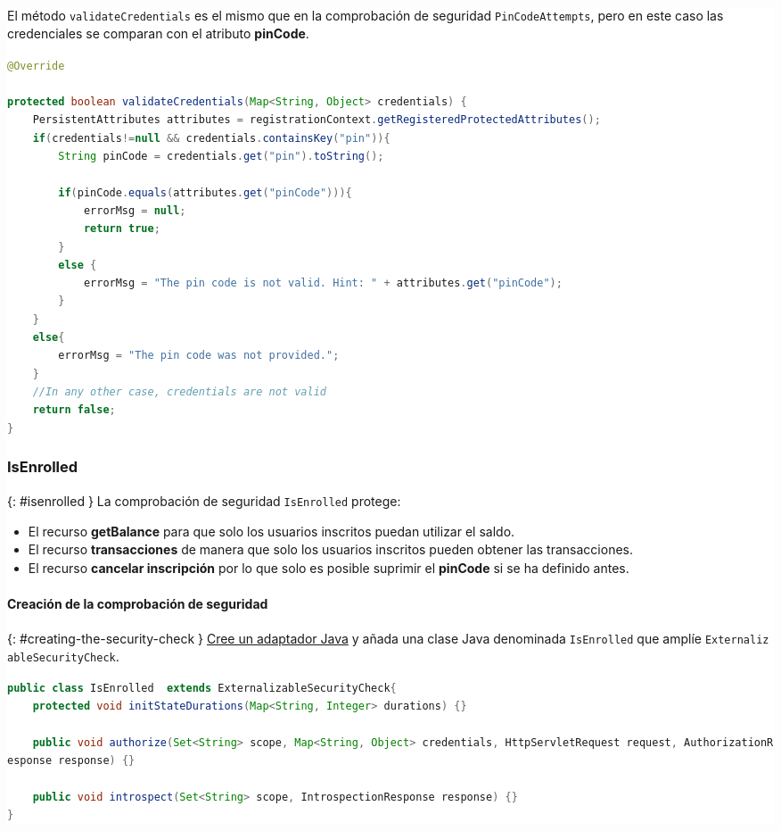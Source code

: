 El método `validateCredentials` es el mismo que en la comprobación de seguridad `PinCodeAttempts`, pero en este caso las credenciales se comparan con el atributo **pinCode**.

```java
@Override

protected boolean validateCredentials(Map<String, Object> credentials) {
    PersistentAttributes attributes = registrationContext.getRegisteredProtectedAttributes();
    if(credentials!=null && credentials.containsKey("pin")){
        String pinCode = credentials.get("pin").toString();

        if(pinCode.equals(attributes.get("pinCode"))){
            errorMsg = null;
            return true;
        }
        else {
            errorMsg = "The pin code is not valid. Hint: " + attributes.get("pinCode");
        }
    }
    else{
        errorMsg = "The pin code was not provided.";
    }
    //In any other case, credentials are not valid
    return false;
}
```

### IsEnrolled
{: #isenrolled }
La comprobación de seguridad `IsEnrolled` protege:

* El recurso **getBalance** para que solo los usuarios inscritos puedan utilizar el saldo.
* El recurso **transacciones** de manera que solo los usuarios inscritos pueden obtener las transacciones.
* El recurso **cancelar inscripción** por lo que solo es posible suprimir el **pinCode** si se ha definido antes.

#### Creación de la comprobación de seguridad
{: #creating-the-security-check }
[Cree un adaptador Java](../../adapters/creating-adapters/) y añada una clase Java denominada `IsEnrolled` que amplíe `ExternalizableSecurityCheck`.

```java
public class IsEnrolled  extends ExternalizableSecurityCheck{
    protected void initStateDurations(Map<String, Integer> durations) {}

    public void authorize(Set<String> scope, Map<String, Object> credentials, HttpServletRequest request, AuthorizationResponse response) {}

    public void introspect(Set<String> scope, IntrospectionResponse response) {}
}
```
